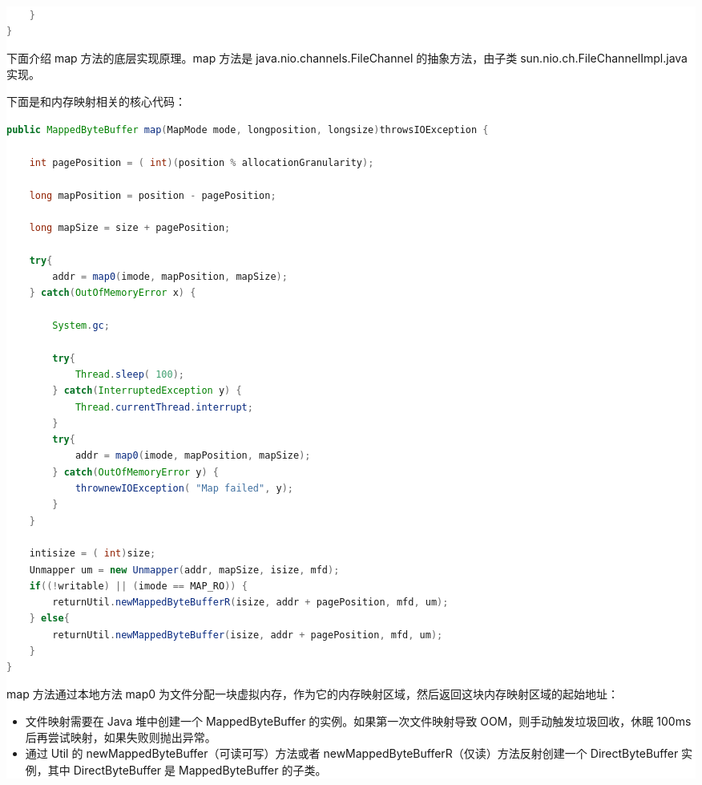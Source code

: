 ```java
    }
}
```



下面介绍 map 方法的底层实现原理。map 方法是 java.nio.channels.FileChannel 的抽象方法，由子类 sun.nio.ch.FileChannelImpl.java 实现。

下面是和内存映射相关的核心代码：

```java
public MappedByteBuffer map(MapMode mode, longposition, longsize)throwsIOException {

    int pagePosition = ( int)(position % allocationGranularity);

    long mapPosition = position - pagePosition;

    long mapSize = size + pagePosition;

    try{
    	addr = map0(imode, mapPosition, mapSize);
    } catch(OutOfMemoryError x) {

    	System.gc;

        try{
            Thread.sleep( 100);
        } catch(InterruptedException y) {
            Thread.currentThread.interrupt;
        }
        try{
            addr = map0(imode, mapPosition, mapSize);
        } catch(OutOfMemoryError y) {
            thrownewIOException( "Map failed", y);
        }
    }

    intisize = ( int)size;
    Unmapper um = new Unmapper(addr, mapSize, isize, mfd);
    if((!writable) || (imode == MAP_RO)) {
   		returnUtil.newMappedByteBufferR(isize, addr + pagePosition, mfd, um);
    } else{
        returnUtil.newMappedByteBuffer(isize, addr + pagePosition, mfd, um);
    }
}
```



map 方法通过本地方法 map0 为文件分配一块虚拟内存，作为它的内存映射区域，然后返回这块内存映射区域的起始地址：

- 文件映射需要在 Java 堆中创建一个 MappedByteBuffer 的实例。如果第一次文件映射导致 OOM，则手动触发垃圾回收，休眠 100ms 后再尝试映射，如果失败则抛出异常。
- 通过 Util 的 newMappedByteBuffer（可读可写）方法或者 newMappedByteBufferR（仅读）方法反射创建一个 DirectByteBuffer 实例，其中 DirectByteBuffer 是 MappedByteBuffer 的子类。
